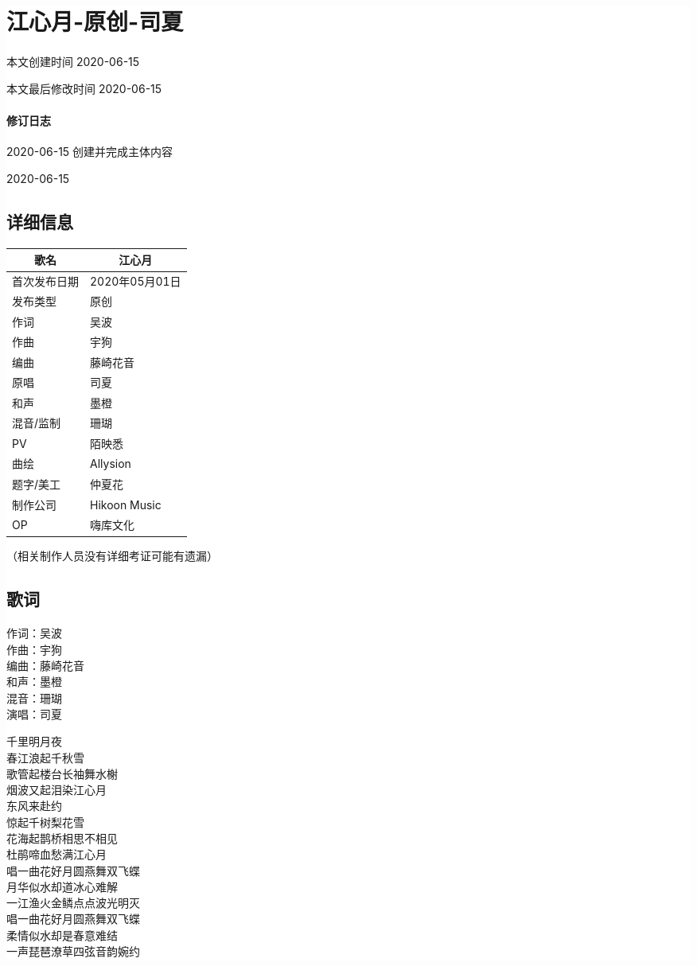 # 江心月-原创-司夏    

本文创建时间 2020-06-15  

本文最后修改时间 2020-06-15  

#### 修订日志  

2020-06-15 创建并完成主体内容  

2020-06-15   

## 详细信息  

| 歌名         | 江心月         |
| ------------ | -------------- |
| 首次发布日期 | 2020年05月01日 |
| 发布类型     | 原创           |
| 作词         | 吴波           |
| 作曲         | 宇狗           |
| 编曲         | 藤崎花音       |
| 原唱         | 司夏           |
| 和声         | 墨橙           |
| 混音/监制    | 珊瑚           |
| PV           | 陌映悉         |
| 曲绘         | Allysion       |
| 题字/美工    | 仲夏花         |
| 制作公司     | Hikoon Music   |
| OP           | 嗨库文化       |

（相关制作人员没有详细考证可能有遗漏）  

## 歌词    

作词：吴波  
作曲：宇狗  
编曲：藤崎花音  
和声：墨橙  
混音：珊瑚  
演唱：司夏  

千里明月夜  
春江浪起千秋雪  
歌管起楼台长袖舞水榭  
烟波又起泪染江心月  
东风来赴约  
惊起千树梨花雪  
花海起鹊桥相思不相见  
杜鹃啼血愁满江心月  
唱一曲花好月圆燕舞双飞蝶  
月华似水却道冰心难解  
一江渔火金鳞点点波光明灭  
唱一曲花好月圆燕舞双飞蝶  
柔情似水却是春意难结  
一声琵琶潦草四弦音韵婉约  